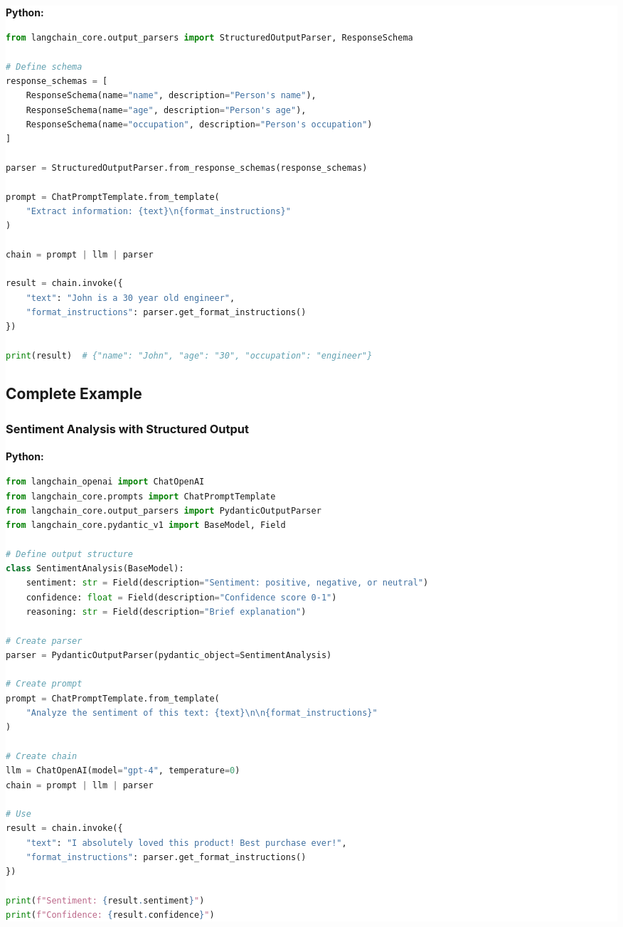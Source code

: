 **Python:**
```python
from langchain_core.output_parsers import StructuredOutputParser, ResponseSchema

# Define schema
response_schemas = [
    ResponseSchema(name="name", description="Person's name"),
    ResponseSchema(name="age", description="Person's age"),
    ResponseSchema(name="occupation", description="Person's occupation")
]

parser = StructuredOutputParser.from_response_schemas(response_schemas)

prompt = ChatPromptTemplate.from_template(
    "Extract information: {text}\n{format_instructions}"
)

chain = prompt | llm | parser

result = chain.invoke({
    "text": "John is a 30 year old engineer",
    "format_instructions": parser.get_format_instructions()
})

print(result)  # {"name": "John", "age": "30", "occupation": "engineer"}
```

## Complete Example

### Sentiment Analysis with Structured Output

**Python:**
```python
from langchain_openai import ChatOpenAI
from langchain_core.prompts import ChatPromptTemplate
from langchain_core.output_parsers import PydanticOutputParser
from langchain_core.pydantic_v1 import BaseModel, Field

# Define output structure
class SentimentAnalysis(BaseModel):
    sentiment: str = Field(description="Sentiment: positive, negative, or neutral")
    confidence: float = Field(description="Confidence score 0-1")
    reasoning: str = Field(description="Brief explanation")

# Create parser
parser = PydanticOutputParser(pydantic_object=SentimentAnalysis)

# Create prompt
prompt = ChatPromptTemplate.from_template(
    "Analyze the sentiment of this text: {text}\n\n{format_instructions}"
)

# Create chain
llm = ChatOpenAI(model="gpt-4", temperature=0)
chain = prompt | llm | parser

# Use
result = chain.invoke({
    "text": "I absolutely loved this product! Best purchase ever!",
    "format_instructions": parser.get_format_instructions()
})

print(f"Sentiment: {result.sentiment}")
print(f"Confidence: {result.confidence}")
```